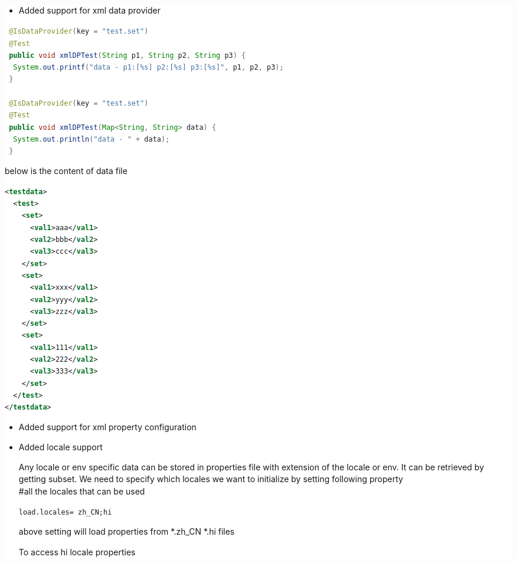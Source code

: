* Added support for xml data provider

```java
 @IsDataProvider(key = "test.set")
 @Test
 public void xmlDPTest(String p1, String p2, String p3) {
  System.out.printf("data - p1:[%s] p2:[%s] p3:[%s]", p1, p2, p3);
 }
 
 @IsDataProvider(key = "test.set")
 @Test
 public void xmlDPTest(Map<String, String> data) {
  System.out.println("data - " + data);
 }
```

below is the content of data file

```xml 
<testdata>
  <test>
    <set>
      <val1>aaa</val1>
      <val2>bbb</val2>
      <val3>ccc</val3>
    </set>
    <set>
      <val1>xxx</val1>
      <val2>yyy</val2>
      <val3>zzz</val3>
    </set>
    <set>
      <val1>111</val1>
      <val2>222</val2>
      <val3>333</val3>
    </set>
  </test>
</testdata>  
```      
* Added support for xml property configuration

* Added locale support

  Any locale or env specific data can be stored in properties file with extension of the locale or env. It can be retrieved by getting subset.
  We need to specify which locales we want to initialize by setting following property   
  #all the locales that can be used
  
  ```properties
  load.locales= zh_CN;hi
  ```
  
  above setting will load properties from *.zh_CN *.hi files
  
  To access hi locale properties
